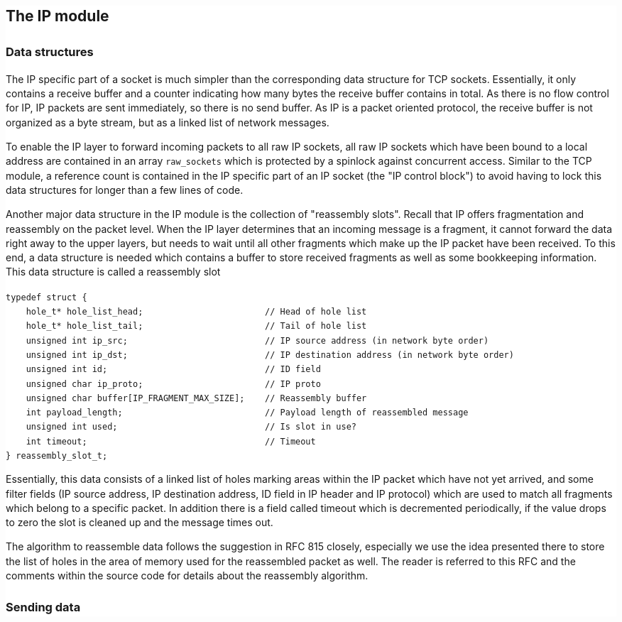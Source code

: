 ## The IP module



### Data structures

The IP specific part of a socket is much simpler than the corresponding data structure for TCP sockets. Essentially, it only contains a receive buffer and a counter indicating how many bytes the receive buffer contains in total. As there is no flow control for IP, IP packets are sent immediately, so there is no send buffer. As IP is a packet oriented protocol, the receive buffer is not organized as a byte stream, but as a linked list of network messages.

To enable the IP layer to forward incoming packets to all raw IP sockets, all raw IP sockets which have been bound to a local address are contained in an array `raw_sockets` which is protected by a spinlock against concurrent access. Similar to the TCP module, a reference count is contained in the IP specific part of an IP socket (the "IP control block") to avoid having to lock this data structures for longer than a few lines of code.

Another major data structure in the IP module is the collection of "reassembly slots". Recall that IP offers fragmentation and reassembly on the packet level. When the IP layer determines that an incoming message is a fragment, it cannot forward the data right away to the upper layers, but needs to wait until all other fragments which make up the IP packet have been received. To this end, a data structure is needed which contains a buffer to store received fragments as well as some bookkeeping information. This data structure is called a reassembly slot

```
typedef struct {
    hole_t* hole_list_head;                        // Head of hole list
    hole_t* hole_list_tail;                        // Tail of hole list
    unsigned int ip_src;                           // IP source address (in network byte order)
    unsigned int ip_dst;                           // IP destination address (in network byte order)
    unsigned int id;                               // ID field
    unsigned char ip_proto;                        // IP proto
    unsigned char buffer[IP_FRAGMENT_MAX_SIZE];    // Reassembly buffer
    int payload_length;                            // Payload length of reassembled message
    unsigned int used;                             // Is slot in use?
    int timeout;                                   // Timeout
} reassembly_slot_t;
```

Essentially, this data consists of a linked list of holes marking areas within the IP packet which have not yet arrived, and some filter fields (IP source address, IP destination address, ID field in IP header and IP protocol) which are used to match all fragments which belong to a specific packet. In addition there is a field called timeout which is decremented periodically, if the value drops to zero the slot is cleaned up and the message times out.

The algorithm to reassemble data follows the suggestion in RFC 815 closely, especially we use the idea presented there to store the list of holes in the area of memory used for the reassembled packet as well. The reader is referred to this RFC and the comments within the source code for details about the reassembly algorithm.

### Sending data
